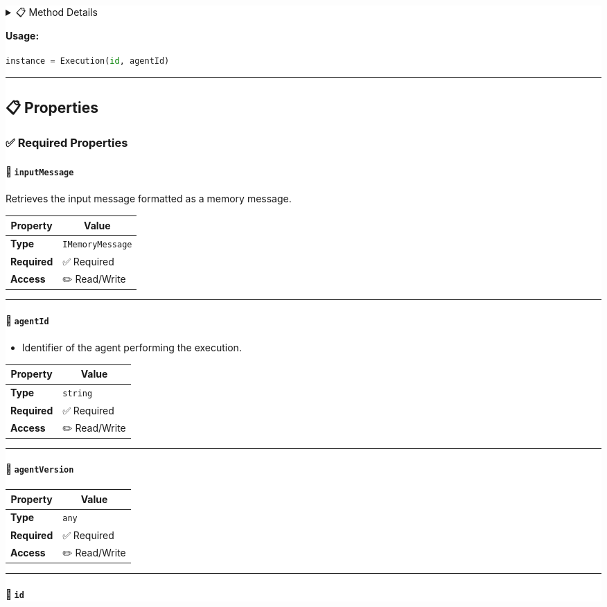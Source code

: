 <details><summary>📋 Method Details</summary></details>

**Usage:**

```python
instance = Execution(id, agentId)
```

---

## 📋 Properties

### ✅ Required Properties

#### 📝 `inputMessage`

Retrieves the input message formatted as a memory message.

| Property | Value |
|----------|-------|
| **Type** | `IMemoryMessage` |
| **Required** | ✅ Required |
| **Access** | ✏️ Read/Write |

---

#### 📝 `agentId`

- Identifier of the agent performing the execution.

| Property | Value |
|----------|-------|
| **Type** | `string` |
| **Required** | ✅ Required |
| **Access** | ✏️ Read/Write |

---

#### 📝 `agentVersion`

| Property | Value |
|----------|-------|
| **Type** | `any` |
| **Required** | ✅ Required |
| **Access** | ✏️ Read/Write |

---

#### 📝 `id`
